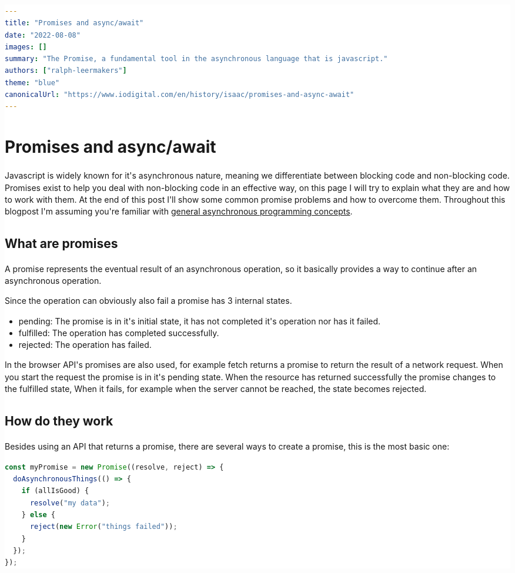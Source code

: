 ```yaml
---
title: "Promises and async/await"
date: "2022-08-08"
images: []
summary: "The Promise, a fundamental tool in the asynchronous language that is javascript."
authors: ["ralph-leermakers"]
theme: "blue"
canonicalUrl: "https://www.iodigital.com/en/history/isaac/promises-and-async-await"
---
```


# Promises and async/await

Javascript is widely known for it's asynchronous nature, meaning we differentiate between blocking code and non-blocking code. Promises exist to help you deal with non-blocking code in an effective way, on this page I will try to explain what they are and how to work with them. At the end of this post I'll show some common promise problems and how to overcome them. Throughout this blogpost I'm assuming you're familiar with [general asynchronous programming concepts](https://developer.mozilla.org/en-US/docs/Learn/JavaScript/Asynchronous/Concepts "general asynchronous programming concepts").

## What are promises

A promise represents the eventual result of an asynchronous operation, so it basically provides a way to continue after an asynchronous operation.

Since the operation can obviously also fail a promise has 3 internal states.

- pending: The promise is in it's initial state, it has not completed it's operation nor has it failed.
- fulfilled: The operation has completed successfully.
- rejected: The operation has failed.

In the browser API's promises are also used, for example fetch returns a promise to return the result of a network request. When you start the request the promise is in it's pending state. When the resource has returned successfully the promise changes to the fulfilled state, When it fails, for example when the server cannot be reached, the state becomes rejected.

## How do they work

Besides using an API that returns a promise, there are several ways to create a promise, this is the most basic one:

```javascript
const myPromise = new Promise((resolve, reject) => {
  doAsynchronousThings(() => {
    if (allIsGood) {
      resolve("my data");
    } else {
      reject(new Error("things failed"));
    }
  });
});
```
